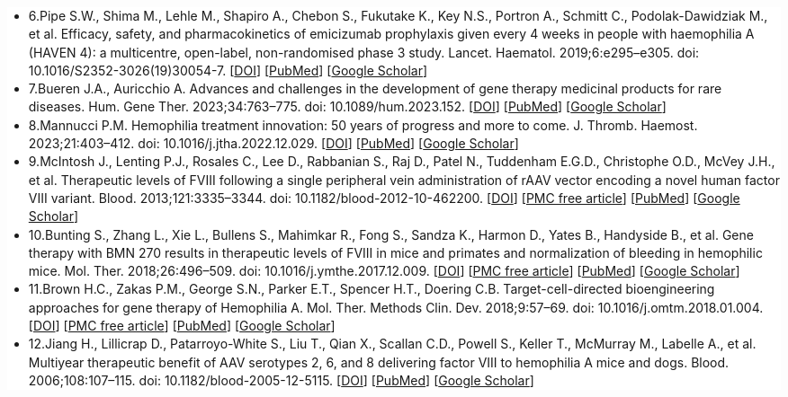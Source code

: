 *   6.Pipe S.W., Shima M., Lehle M., Shapiro A., Chebon S., Fukutake K., Key N.S., Portron A., Schmitt C., Podolak-Dawidziak M., et al. Efficacy, safety, and pharmacokinetics of emicizumab prophylaxis given every 4 weeks in people with haemophilia A (HAVEN 4): a multicentre, open-label, non-randomised phase 3 study. Lancet. Haematol. 2019;6:e295–e305. doi: 10.1016/S2352-3026(19)30054-7. \[[DOI](https://doi.org/10.1016/S2352-3026\(19\)30054-7)\] \[[PubMed](https://pubmed.ncbi.nlm.nih.gov/31003963/)\] \[[Google Scholar](https://scholar.google.com/scholar_lookup?journal=Lancet.%20Haematol.&title=Efficacy,%20safety,%20and%20pharmacokinetics%20of%20emicizumab%20prophylaxis%20given%20every%204%C2%A0weeks%20in%20people%20with%20haemophilia%20A%20\(HAVEN%204\):%20a%20multicentre,%20open-label,%20non-randomised%20phase%203%20study&author=S.W.%20Pipe&author=M.%20Shima&author=M.%20Lehle&author=A.%20Shapiro&author=S.%20Chebon&volume=6&publication_year=2019&pages=e295-e305&pmid=31003963&doi=10.1016/S2352-3026\(19\)30054-7&)\]
*   7.Bueren J.A., Auricchio A. Advances and challenges in the development of gene therapy medicinal products for rare diseases. Hum. Gene Ther. 2023;34:763–775. doi: 10.1089/hum.2023.152. \[[DOI](https://doi.org/10.1089/hum.2023.152)\] \[[PubMed](https://pubmed.ncbi.nlm.nih.gov/37694572/)\] \[[Google Scholar](https://scholar.google.com/scholar_lookup?journal=Hum.%20Gene%20Ther.&title=Advances%20and%20challenges%20in%20the%20development%20of%20gene%20therapy%20medicinal%20products%20for%20rare%20diseases&author=J.A.%20Bueren&author=A.%20Auricchio&volume=34&publication_year=2023&pages=763-775&pmid=37694572&doi=10.1089/hum.2023.152&)\]
*   8.Mannucci P.M. Hemophilia treatment innovation: 50 years of progress and more to come. J. Thromb. Haemost. 2023;21:403–412. doi: 10.1016/j.jtha.2022.12.029. \[[DOI](https://doi.org/10.1016/j.jtha.2022.12.029)\] \[[PubMed](https://pubmed.ncbi.nlm.nih.gov/36858789/)\] \[[Google Scholar](https://scholar.google.com/scholar_lookup?journal=J.%C2%A0Thromb.%20Haemost.&title=Hemophilia%20treatment%20innovation:%2050%20years%20of%20progress%20and%20more%20to%20come&author=P.M.%20Mannucci&volume=21&publication_year=2023&pages=403-412&pmid=36858789&doi=10.1016/j.jtha.2022.12.029&)\]
*   9.McIntosh J., Lenting P.J., Rosales C., Lee D., Rabbanian S., Raj D., Patel N., Tuddenham E.G.D., Christophe O.D., McVey J.H., et al. Therapeutic levels of FVIII following a single peripheral vein administration of rAAV vector encoding a novel human factor VIII variant. Blood. 2013;121:3335–3344. doi: 10.1182/blood-2012-10-462200. \[[DOI](https://doi.org/10.1182/blood-2012-10-462200)\] \[[PMC free article](https://www.ncbi.nlm.nih.gov/articles/PMC3637010/)\] \[[PubMed](https://pubmed.ncbi.nlm.nih.gov/23426947/)\] \[[Google Scholar](https://scholar.google.com/scholar_lookup?journal=Blood&title=Therapeutic%20levels%20of%20FVIII%20following%20a%20single%20peripheral%20vein%20administration%20of%20rAAV%20vector%20encoding%20a%20novel%20human%20factor%20VIII%20variant&author=J.%20McIntosh&author=P.J.%20Lenting&author=C.%20Rosales&author=D.%20Lee&author=S.%20Rabbanian&volume=121&publication_year=2013&pages=3335-3344&pmid=23426947&doi=10.1182/blood-2012-10-462200&)\]
*   10.Bunting S., Zhang L., Xie L., Bullens S., Mahimkar R., Fong S., Sandza K., Harmon D., Yates B., Handyside B., et al. Gene therapy with BMN 270 results in therapeutic levels of FVIII in mice and primates and normalization of bleeding in hemophilic mice. Mol. Ther. 2018;26:496–509. doi: 10.1016/j.ymthe.2017.12.009. \[[DOI](https://doi.org/10.1016/j.ymthe.2017.12.009)\] \[[PMC free article](https://www.ncbi.nlm.nih.gov/articles/PMC5835117/)\] \[[PubMed](https://pubmed.ncbi.nlm.nih.gov/29292164/)\] \[[Google Scholar](https://scholar.google.com/scholar_lookup?journal=Mol.%20Ther.&title=Gene%20therapy%20with%20BMN%20270%20results%20in%20therapeutic%20levels%20of%20FVIII%20in%20mice%20and%20primates%20and%20normalization%20of%20bleeding%20in%20hemophilic%20mice&author=S.%20Bunting&author=L.%20Zhang&author=L.%20Xie&author=S.%20Bullens&author=R.%20Mahimkar&volume=26&publication_year=2018&pages=496-509&pmid=29292164&doi=10.1016/j.ymthe.2017.12.009&)\]
*   11.Brown H.C., Zakas P.M., George S.N., Parker E.T., Spencer H.T., Doering C.B. Target-cell-directed bioengineering approaches for gene therapy of Hemophilia A. Mol. Ther. Methods Clin. Dev. 2018;9:57–69. doi: 10.1016/j.omtm.2018.01.004. \[[DOI](https://doi.org/10.1016/j.omtm.2018.01.004)\] \[[PMC free article](https://www.ncbi.nlm.nih.gov/articles/PMC5852392/)\] \[[PubMed](https://pubmed.ncbi.nlm.nih.gov/29552578/)\] \[[Google Scholar](https://scholar.google.com/scholar_lookup?journal=Mol.%20Ther.%20Methods%20Clin.%20Dev.&title=Target-cell-directed%20bioengineering%20approaches%20for%20gene%20therapy%20of%20Hemophilia%20A&author=H.C.%20Brown&author=P.M.%20Zakas&author=S.N.%20George&author=E.T.%20Parker&author=H.T.%20Spencer&volume=9&publication_year=2018&pages=57-69&pmid=29552578&doi=10.1016/j.omtm.2018.01.004&)\]
*   12.Jiang H., Lillicrap D., Patarroyo-White S., Liu T., Qian X., Scallan C.D., Powell S., Keller T., McMurray M., Labelle A., et al. Multiyear therapeutic benefit of AAV serotypes 2, 6, and 8 delivering factor VIII to hemophilia A mice and dogs. Blood. 2006;108:107–115. doi: 10.1182/blood-2005-12-5115. \[[DOI](https://doi.org/10.1182/blood-2005-12-5115)\] \[[PubMed](https://pubmed.ncbi.nlm.nih.gov/16522813/)\] \[[Google Scholar](https://scholar.google.com/scholar_lookup?journal=Blood&title=Multiyear%20therapeutic%20benefit%20of%20AAV%20serotypes%202,%206,%20and%208%20delivering%20factor%20VIII%20to%20hemophilia%20A%20mice%20and%20dogs&author=H.%20Jiang&author=D.%20Lillicrap&author=S.%20Patarroyo-White&author=T.%20Liu&author=X.%20Qian&volume=108&publication_year=2006&pages=107-115&pmid=16522813&doi=10.1182/blood-2005-12-5115&)\]